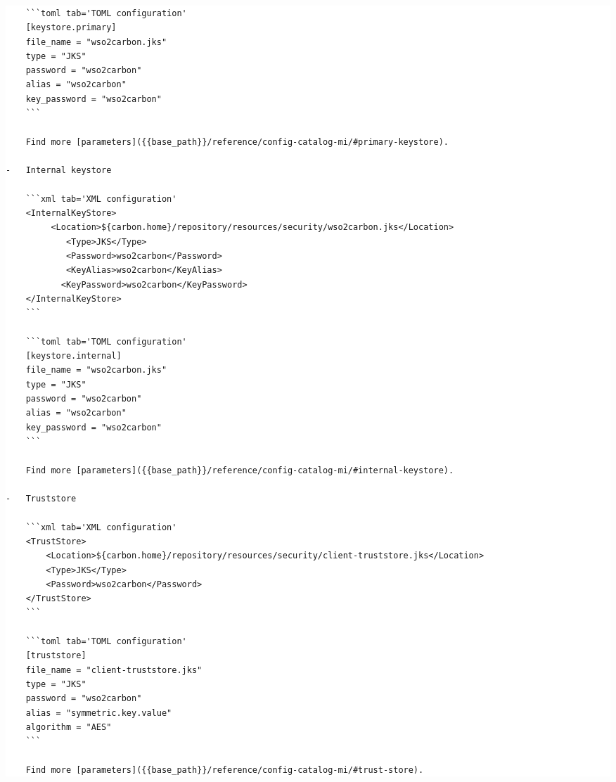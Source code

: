         ```toml tab='TOML configuration'
        [keystore.primary]
        file_name = "wso2carbon.jks"
        type = "JKS"
        password = "wso2carbon"
        alias = "wso2carbon"
        key_password = "wso2carbon"
        ```

        Find more [parameters]({{base_path}}/reference/config-catalog-mi/#primary-keystore).

    -   Internal keystore

        ```xml tab='XML configuration'
        <InternalKeyStore>
             <Location>${carbon.home}/repository/resources/security/wso2carbon.jks</Location>
                <Type>JKS</Type>
                <Password>wso2carbon</Password>
                <KeyAlias>wso2carbon</KeyAlias>
               <KeyPassword>wso2carbon</KeyPassword>
        </InternalKeyStore>
        ```

        ```toml tab='TOML configuration'
        [keystore.internal]
        file_name = "wso2carbon.jks"
        type = "JKS"
        password = "wso2carbon"
        alias = "wso2carbon"
        key_password = "wso2carbon"
        ```

        Find more [parameters]({{base_path}}/reference/config-catalog-mi/#internal-keystore).

    -   Truststore

        ```xml tab='XML configuration'
        <TrustStore>
            <Location>${carbon.home}/repository/resources/security/client-truststore.jks</Location>
            <Type>JKS</Type>
            <Password>wso2carbon</Password>
        </TrustStore>
        ```

        ```toml tab='TOML configuration'
        [truststore]
        file_name = "client-truststore.jks"  
        type = "JKS"                        
        password = "wso2carbon"            
        alias = "symmetric.key.value"      
        algorithm = "AES"
        ```

        Find more [parameters]({{base_path}}/reference/config-catalog-mi/#trust-store).

